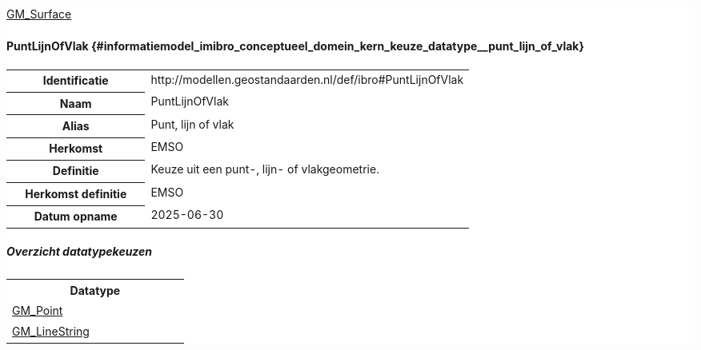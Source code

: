 <tr>
<td>
<a class="external-link" href="https://geonovum.github.io/uml-datatypen/#global_class_ISO191072003_GM_Surface"> GM_Surface</a>
</td>
</tbody>
</table>
</section>

#### PuntLijnOfVlak {#informatiemodel_imibro_conceptueel_domein_kern_keuze_datatype__punt_lijn_of_vlak}

<table style="width: 100%">
<colgroup style="width: 30%"></colgroup>
<colgroup style="width: 70%"></colgroup>
<tr>
<th>Identificatie</th>
<td>http://modellen.geostandaarden.nl/def/ibro#PuntLijnOfVlak</td>
</tr>
<tr>
<th>Naam</th>
<td>PuntLijnOfVlak</td>
</tr>
<tr>
<th>Alias</th>
<td>Punt, lijn of vlak</td>
</tr>
<tr>
<th>Herkomst</th>
<td>EMSO</td>
</tr>
<tr>
<th>Definitie</th>
<td>Keuze uit een punt-, lijn- of vlakgeometrie.</td>
</tr>
<tr>
<th>Herkomst definitie</th>
<td>EMSO</td>
</tr>
<tr>
<th>Datum opname</th>
<td>2025-06-30</td>
</tr>
<tbody>
</tbody>
</table>


<section class="notoc">
<h5>Overzicht datatypekeuzen</h5>
<table style="width: 100%">
<colgroup style="width: 50%"></colgroup>
<tbody>
<tr>
  <th>Datatype</th>
</tr>
<tr>
<td>
<a class="external-link" href="https://geonovum.github.io/uml-datatypen/#global_class_ISO191072003_GM_Point"> GM_Point</a>
</td>
<tr>
<td>
<a class="external-link" href="https://geonovum.github.io/uml-datatypen/#global_class_ISO191072003_GM_LineString"> GM_LineString</a>